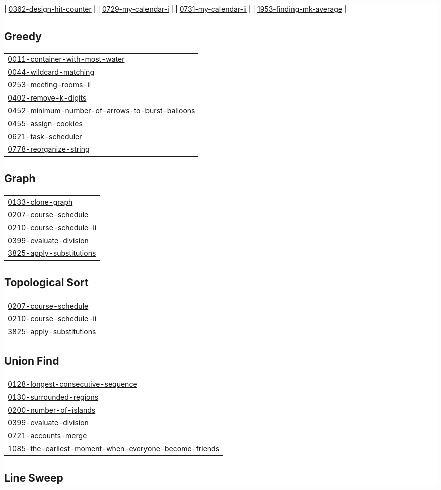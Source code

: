 | [0362-design-hit-counter](https://github.com/aditi-joshi-usc/LeetCode-Solutions/tree/master/0362-design-hit-counter) |
| [0729-my-calendar-i](https://github.com/aditi-joshi-usc/LeetCode-Solutions/tree/master/0729-my-calendar-i) |
| [0731-my-calendar-ii](https://github.com/aditi-joshi-usc/LeetCode-Solutions/tree/master/0731-my-calendar-ii) |
| [1953-finding-mk-average](https://github.com/aditi-joshi-usc/LeetCode-Solutions/tree/master/1953-finding-mk-average) |
## Greedy
|  |
| ------- |
| [0011-container-with-most-water](https://github.com/aditi-joshi-usc/LeetCode-Solutions/tree/master/0011-container-with-most-water) |
| [0044-wildcard-matching](https://github.com/aditi-joshi-usc/LeetCode-Solutions/tree/master/0044-wildcard-matching) |
| [0253-meeting-rooms-ii](https://github.com/aditi-joshi-usc/LeetCode-Solutions/tree/master/0253-meeting-rooms-ii) |
| [0402-remove-k-digits](https://github.com/aditi-joshi-usc/LeetCode-Solutions/tree/master/0402-remove-k-digits) |
| [0452-minimum-number-of-arrows-to-burst-balloons](https://github.com/aditi-joshi-usc/LeetCode-Solutions/tree/master/0452-minimum-number-of-arrows-to-burst-balloons) |
| [0455-assign-cookies](https://github.com/aditi-joshi-usc/LeetCode-Solutions/tree/master/0455-assign-cookies) |
| [0621-task-scheduler](https://github.com/aditi-joshi-usc/LeetCode-Solutions/tree/master/0621-task-scheduler) |
| [0778-reorganize-string](https://github.com/aditi-joshi-usc/LeetCode-Solutions/tree/master/0778-reorganize-string) |
## Graph
|  |
| ------- |
| [0133-clone-graph](https://github.com/aditi-joshi-usc/LeetCode-Solutions/tree/master/0133-clone-graph) |
| [0207-course-schedule](https://github.com/aditi-joshi-usc/LeetCode-Solutions/tree/master/0207-course-schedule) |
| [0210-course-schedule-ii](https://github.com/aditi-joshi-usc/LeetCode-Solutions/tree/master/0210-course-schedule-ii) |
| [0399-evaluate-division](https://github.com/aditi-joshi-usc/LeetCode-Solutions/tree/master/0399-evaluate-division) |
| [3825-apply-substitutions](https://github.com/aditi-joshi-usc/LeetCode-Solutions/tree/master/3825-apply-substitutions) |
## Topological Sort
|  |
| ------- |
| [0207-course-schedule](https://github.com/aditi-joshi-usc/LeetCode-Solutions/tree/master/0207-course-schedule) |
| [0210-course-schedule-ii](https://github.com/aditi-joshi-usc/LeetCode-Solutions/tree/master/0210-course-schedule-ii) |
| [3825-apply-substitutions](https://github.com/aditi-joshi-usc/LeetCode-Solutions/tree/master/3825-apply-substitutions) |
## Union Find
|  |
| ------- |
| [0128-longest-consecutive-sequence](https://github.com/aditi-joshi-usc/LeetCode-Solutions/tree/master/0128-longest-consecutive-sequence) |
| [0130-surrounded-regions](https://github.com/aditi-joshi-usc/LeetCode-Solutions/tree/master/0130-surrounded-regions) |
| [0200-number-of-islands](https://github.com/aditi-joshi-usc/LeetCode-Solutions/tree/master/0200-number-of-islands) |
| [0399-evaluate-division](https://github.com/aditi-joshi-usc/LeetCode-Solutions/tree/master/0399-evaluate-division) |
| [0721-accounts-merge](https://github.com/aditi-joshi-usc/LeetCode-Solutions/tree/master/0721-accounts-merge) |
| [1085-the-earliest-moment-when-everyone-become-friends](https://github.com/aditi-joshi-usc/LeetCode-Solutions/tree/master/1085-the-earliest-moment-when-everyone-become-friends) |
## Line Sweep